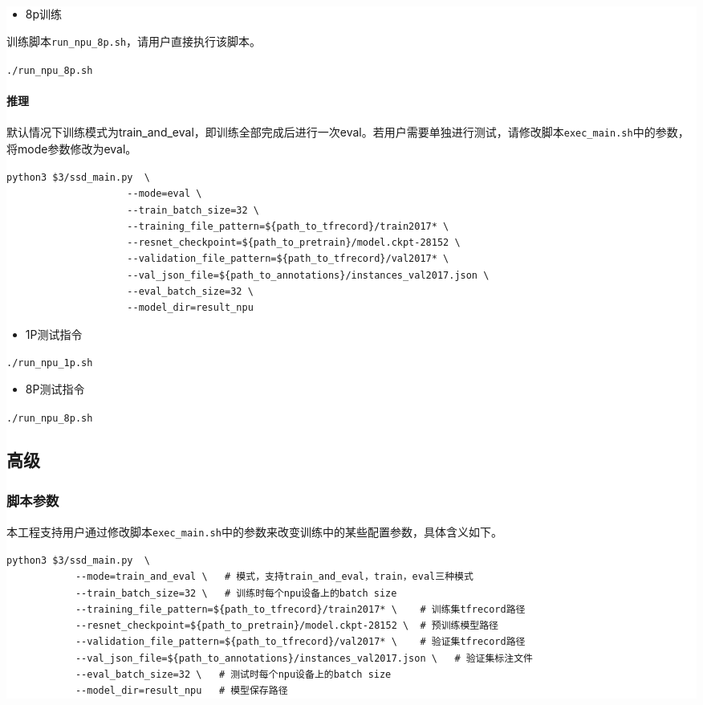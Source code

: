 - 8p训练

训练脚本`run_npu_8p.sh`，请用户直接执行该脚本。

```
./run_npu_8p.sh
```

#### 推理

默认情况下训练模式为train_and_eval，即训练全部完成后进行一次eval。若用户需要单独进行测试，请修改脚本`exec_main.sh`中的参数，将mode参数修改为eval。
```
python3 $3/ssd_main.py  \
                     --mode=eval \
                     --train_batch_size=32 \
                     --training_file_pattern=${path_to_tfrecord}/train2017* \
                     --resnet_checkpoint=${path_to_pretrain}/model.ckpt-28152 \
                     --validation_file_pattern=${path_to_tfrecord}/val2017* \
                     --val_json_file=${path_to_annotations}/instances_val2017.json \
                     --eval_batch_size=32 \
                     --model_dir=result_npu
```

- 1P测试指令

```
./run_npu_1p.sh
```

- 8P测试指令

```
./run_npu_8p.sh
```

## 高级

### 脚本参数

本工程支持用户通过修改脚本`exec_main.sh`中的参数来改变训练中的某些配置参数，具体含义如下。

```
python3 $3/ssd_main.py  \
            --mode=train_and_eval \   # 模式，支持train_and_eval，train，eval三种模式
            --train_batch_size=32 \   # 训练时每个npu设备上的batch size
            --training_file_pattern=${path_to_tfrecord}/train2017* \    # 训练集tfrecord路径
            --resnet_checkpoint=${path_to_pretrain}/model.ckpt-28152 \  # 预训练模型路径
            --validation_file_pattern=${path_to_tfrecord}/val2017* \    # 验证集tfrecord路径
            --val_json_file=${path_to_annotations}/instances_val2017.json \   # 验证集标注文件
            --eval_batch_size=32 \   # 测试时每个npu设备上的batch size
            --model_dir=result_npu   # 模型保存路径
```



